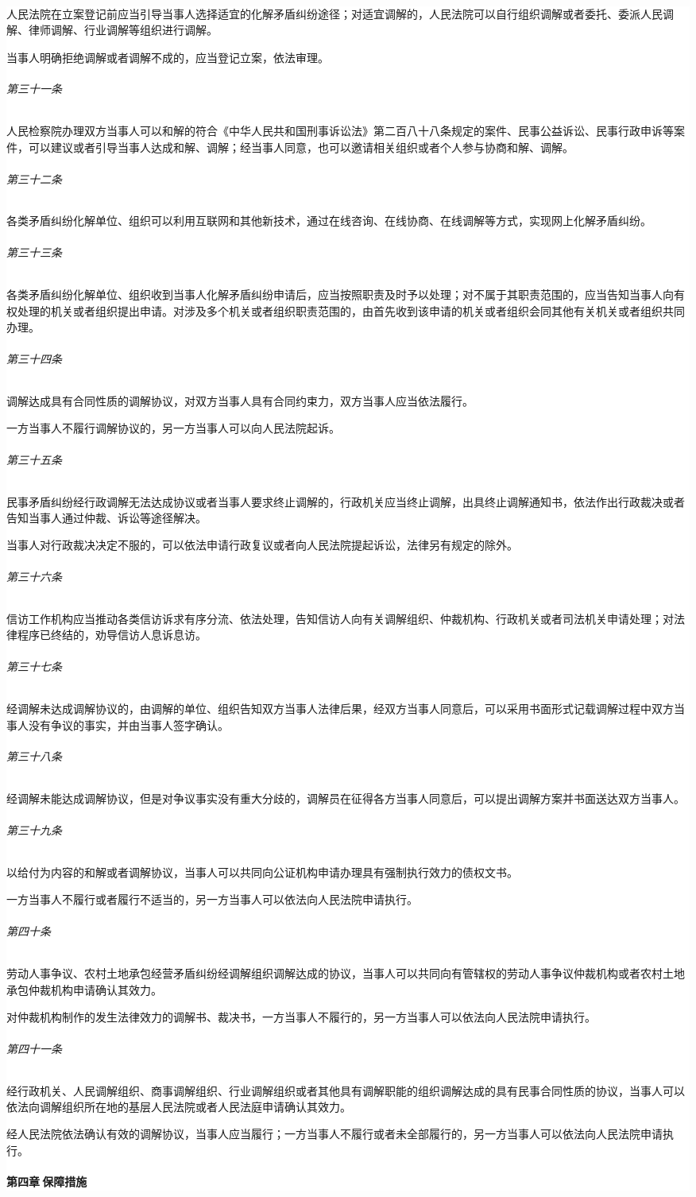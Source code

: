 人民法院在立案登记前应当引导当事人选择适宜的化解矛盾纠纷途径；对适宜调解的，人民法院可以自行组织调解或者委托、委派人民调解、律师调解、行业调解等组织进行调解。

当事人明确拒绝调解或者调解不成的，应当登记立案，依法审理。

###### 第三十一条

人民检察院办理双方当事人可以和解的符合《中华人民共和国刑事诉讼法》第二百八十八条规定的案件、民事公益诉讼、民事行政申诉等案件，可以建议或者引导当事人达成和解、调解；经当事人同意，也可以邀请相关组织或者个人参与协商和解、调解。

###### 第三十二条

各类矛盾纠纷化解单位、组织可以利用互联网和其他新技术，通过在线咨询、在线协商、在线调解等方式，实现网上化解矛盾纠纷。

###### 第三十三条

各类矛盾纠纷化解单位、组织收到当事人化解矛盾纠纷申请后，应当按照职责及时予以处理；对不属于其职责范围的，应当告知当事人向有权处理的机关或者组织提出申请。对涉及多个机关或者组织职责范围的，由首先收到该申请的机关或者组织会同其他有关机关或者组织共同办理。

###### 第三十四条

调解达成具有合同性质的调解协议，对双方当事人具有合同约束力，双方当事人应当依法履行。

一方当事人不履行调解协议的，另一方当事人可以向人民法院起诉。

###### 第三十五条

民事矛盾纠纷经行政调解无法达成协议或者当事人要求终止调解的，行政机关应当终止调解，出具终止调解通知书，依法作出行政裁决或者告知当事人通过仲裁、诉讼等途径解决。

当事人对行政裁决决定不服的，可以依法申请行政复议或者向人民法院提起诉讼，法律另有规定的除外。

###### 第三十六条

信访工作机构应当推动各类信访诉求有序分流、依法处理，告知信访人向有关调解组织、仲裁机构、行政机关或者司法机关申请处理；对法律程序已终结的，劝导信访人息诉息访。

###### 第三十七条

经调解未达成调解协议的，由调解的单位、组织告知双方当事人法律后果，经双方当事人同意后，可以采用书面形式记载调解过程中双方当事人没有争议的事实，并由当事人签字确认。

###### 第三十八条

经调解未能达成调解协议，但是对争议事实没有重大分歧的，调解员在征得各方当事人同意后，可以提出调解方案并书面送达双方当事人。

###### 第三十九条

以给付为内容的和解或者调解协议，当事人可以共同向公证机构申请办理具有强制执行效力的债权文书。

一方当事人不履行或者履行不适当的，另一方当事人可以依法向人民法院申请执行。

###### 第四十条

劳动人事争议、农村土地承包经营矛盾纠纷经调解组织调解达成的协议，当事人可以共同向有管辖权的劳动人事争议仲裁机构或者农村土地承包仲裁机构申请确认其效力。

对仲裁机构制作的发生法律效力的调解书、裁决书，一方当事人不履行的，另一方当事人可以依法向人民法院申请执行。

###### 第四十一条

经行政机关、人民调解组织、商事调解组织、行业调解组织或者其他具有调解职能的组织调解达成的具有民事合同性质的协议，当事人可以依法向调解组织所在地的基层人民法院或者人民法庭申请确认其效力。

经人民法院依法确认有效的调解协议，当事人应当履行；一方当事人不履行或者未全部履行的，另一方当事人可以依法向人民法院申请执行。

#### 第四章 保障措施
